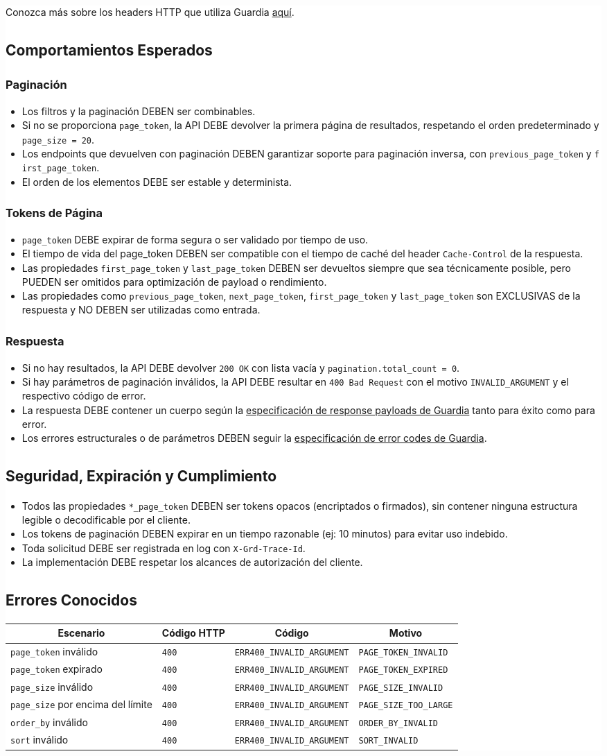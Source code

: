 Conozca más sobre los headers HTTP que utiliza Guardia [aquí](./http-headers.md).

## Comportamientos Esperados

### Paginación
- Los filtros y la paginación DEBEN ser combinables.
- Si no se proporciona `page_token`, la API DEBE devolver la primera página de resultados, respetando el orden predeterminado y `page_size = 20`.
- Los endpoints que devuelven con paginación DEBEN garantizar soporte para paginación inversa, con `previous_page_token` y `first_page_token`.
- El orden de los elementos DEBE ser estable y determinista.

### Tokens de Página
- `page_token` DEBE expirar de forma segura o ser validado por tiempo de uso.
- El tiempo de vida del page_token DEBEN ser compatible con el tiempo de caché del header `Cache-Control` de la respuesta.
- Las propiedades `first_page_token` y `last_page_token` DEBEN ser devueltos siempre que sea técnicamente posible, pero PUEDEN ser omitidos para optimización de payload o rendimiento.
- Las propiedades como `previous_page_token`, `next_page_token`, `first_page_token` y `last_page_token` son EXCLUSIVAS de la respuesta y NO DEBEN ser utilizadas como entrada.

### Respuesta
- Si no hay resultados, la API DEBE devolver `200 OK` con lista vacía y `pagination.total_count = 0`.
- Si hay parámetros de paginación inválidos, la API DEBE resultar en `400 Bad Request` con el motivo `INVALID_ARGUMENT` y el respectivo código de error.
- La respuesta DEBE contener un cuerpo según la [especificación de response payloads de Guardia](../response-payloads) tanto para éxito como para error.
- Los errores estructurales o de parámetros DEBEN seguir la [especificación de error codes de Guardia](../error_codes).

## Seguridad, Expiración y Cumplimiento
- Todos las propiedades `*_page_token` DEBEN ser tokens opacos (encriptados o firmados), sin contener ninguna estructura legible o decodificable por el cliente.
- Los tokens de paginación DEBEN expirar en un tiempo razonable (ej: 10 minutos) para evitar uso indebido.
- Toda solicitud DEBE ser registrada en log con `X-Grd-Trace-Id`.
- La implementación DEBE respetar los alcances de autorización del cliente.

## Errores Conocidos

| Escenario                           | Código HTTP | Código                    | Motivo                |
|-------------------------------------|-------------|---------------------------|-----------------------|
| `page_token` inválido               | `400`       | `ERR400_INVALID_ARGUMENT` | `PAGE_TOKEN_INVALID`  |
| `page_token` expirado               | `400`       | `ERR400_INVALID_ARGUMENT` | `PAGE_TOKEN_EXPIRED`  |
| `page_size` inválido                | `400`       | `ERR400_INVALID_ARGUMENT` | `PAGE_SIZE_INVALID`   |
| `page_size` por encima del límite   | `400`       | `ERR400_INVALID_ARGUMENT` | `PAGE_SIZE_TOO_LARGE` |
| `order_by` inválido                 | `400`       | `ERR400_INVALID_ARGUMENT` | `ORDER_BY_INVALID`    |
| `sort` inválido                     | `400`       | `ERR400_INVALID_ARGUMENT` | `SORT_INVALID`        |
